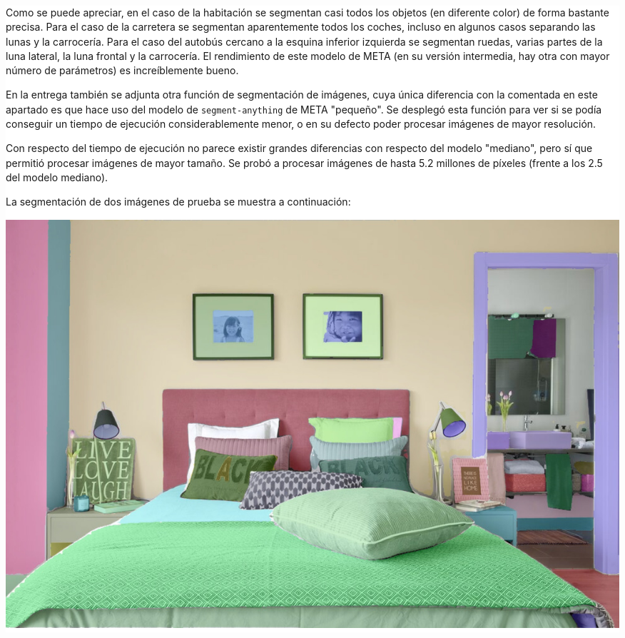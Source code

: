 Como se puede apreciar, en el caso de la habitación se segmentan casi todos los objetos (en diferente color) de forma bastante precisa. Para el caso de la carretera se segmentan aparentemente todos los coches, incluso en algunos casos separando las lunas y la carrocería. Para el caso del autobús cercano a la esquina inferior izquierda se segmentan ruedas, varias partes de la luna lateral, la luna frontal y la carrocería. El rendimiento de este modelo de META (en su versión intermedia, hay otra con mayor número de parámetros) es increíblemente bueno.

En la entrega también se adjunta otra función de segmentación de imágenes, cuya única diferencia con la comentada en este apartado es que hace uso del modelo de `segment-anything` de META "pequeño". Se desplegó esta función para ver si se podía conseguir un tiempo de ejecución considerablemente menor, o en su defecto poder procesar imágenes de mayor resolución.

Con respecto del tiempo de ejecución no parece existir grandes diferencias con respecto del modelo "mediano", pero sí que permitió procesar imágenes de mayor tamaño. Se probó a procesar imágenes de hasta 5.2 millones de píxeles (frente a los 2.5 del modelo mediano).

La segmentación de dos imágenes de prueba se muestra a continuación:

![Habitacion SAM-light](./images/sam-segmentation-light-habitacion-results.jpg)